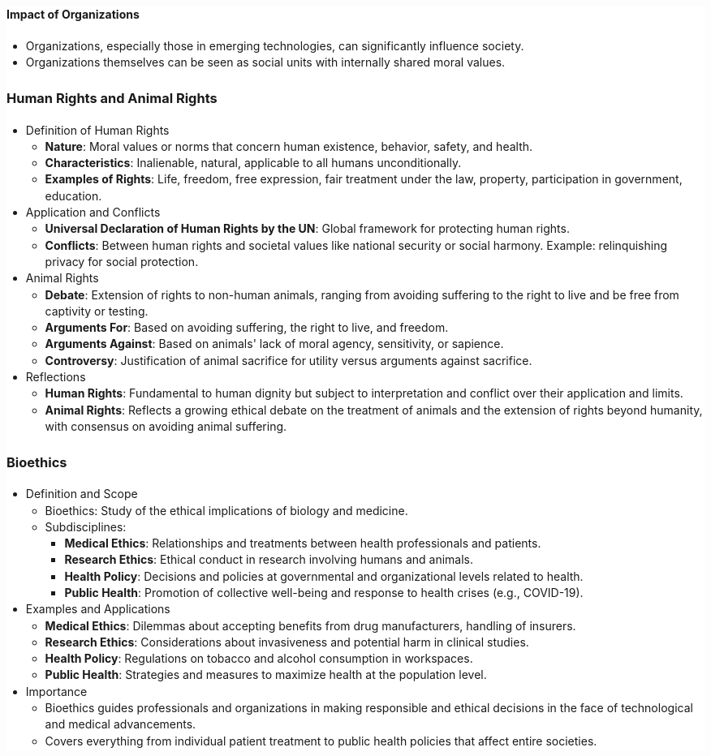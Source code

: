 #### Impact of Organizations
- Organizations, especially those in emerging technologies, can significantly influence society.
- Organizations themselves can be seen as social units with internally shared moral values.



### Human Rights and Animal Rights
- Definition of Human Rights
  - **Nature**: Moral values or norms that concern human existence, behavior, safety, and health.
  - **Characteristics**: Inalienable, natural, applicable to all humans unconditionally.
  - **Examples of Rights**: Life, freedom, free expression, fair treatment under the law, property, participation in government, education.
- Application and Conflicts
  - **Universal Declaration of Human Rights by the UN**: Global framework for protecting human rights.
  - **Conflicts**: Between human rights and societal values like national security or social harmony. Example: relinquishing privacy for social protection.
- Animal Rights
  - **Debate**: Extension of rights to non-human animals, ranging from avoiding suffering to the right to live and be free from captivity or testing.
  - **Arguments For**: Based on avoiding suffering, the right to live, and freedom.
  - **Arguments Against**: Based on animals' lack of moral agency, sensitivity, or sapience.
  - **Controversy**: Justification of animal sacrifice for utility versus arguments against sacrifice.
- Reflections
  - **Human Rights**: Fundamental to human dignity but subject to interpretation and conflict over their application and limits.
  - **Animal Rights**: Reflects a growing ethical debate on the treatment of animals and the extension of rights beyond humanity, with consensus on avoiding animal suffering.



### Bioethics
- Definition and Scope
  - Bioethics: Study of the ethical implications of biology and medicine.
  - Subdisciplines:
    - **Medical Ethics**: Relationships and treatments between health professionals and patients.
    - **Research Ethics**: Ethical conduct in research involving humans and animals.
    - **Health Policy**: Decisions and policies at governmental and organizational levels related to health.
    - **Public Health**: Promotion of collective well-being and response to health crises (e.g., COVID-19).
- Examples and Applications
  - **Medical Ethics**: Dilemmas about accepting benefits from drug manufacturers, handling of insurers.
  - **Research Ethics**: Considerations about invasiveness and potential harm in clinical studies.
  - **Health Policy**: Regulations on tobacco and alcohol consumption in workspaces.
  - **Public Health**: Strategies and measures to maximize health at the population level.
- Importance
  - Bioethics guides professionals and organizations in making responsible and ethical decisions in the face of technological and medical advancements.
  - Covers everything from individual patient treatment to public health policies that affect entire societies.
